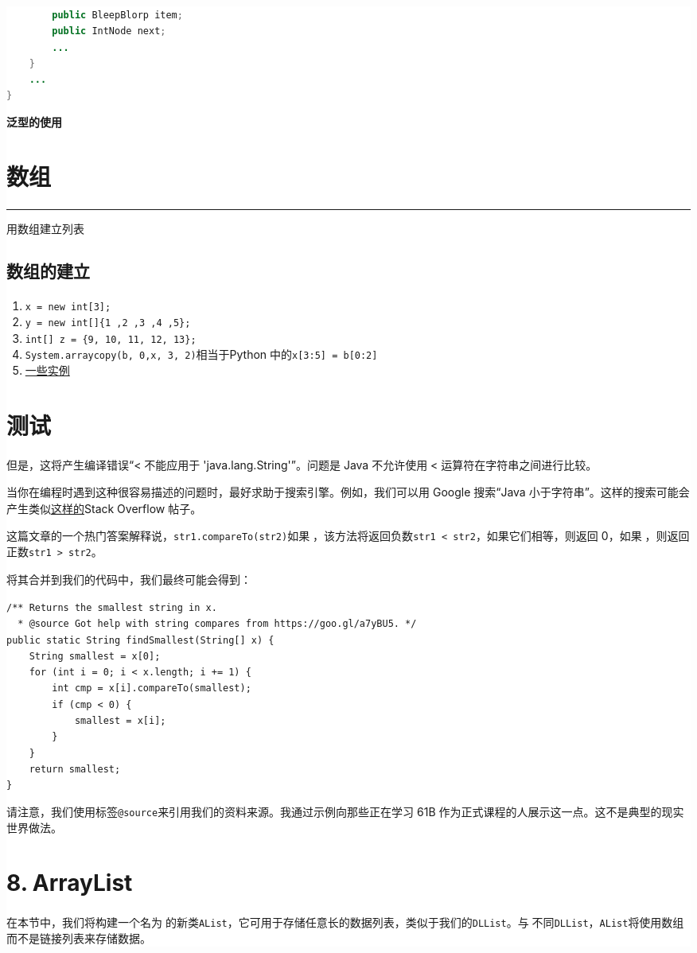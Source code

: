 ```java
        public BleepBlorp item;
        public IntNode next;
        ...
    }
    ...
}
```
**泛型的使用**
# 数组
---
用数组建立列表
## 数组的建立
1. `x = new int[3];`
2. `y = new int[]{1 ,2 ,3 ,4 ,5};`
3. `int[] z = {9, 10, 11, 12, 13};`
4. `System.arraycopy(b, 0,x, 3, 2)`相当于Python 中的`x[3:5] = b[0:2]`
5. [一些实例](https://cscircles.cemc.uwaterloo.ca/java_visualize/#)
# 测试
但是，这将产生编译错误“< 不能应用于 'java.lang.String'”。问题是 Java 不允许使用 < 运算符在字符串之间进行比较。

当你在编程时遇到这种很容易描述的问题时，最好求助于搜索引擎。例如，我们可以用 Google 搜索“Java 小于字符串”。这样的搜索可能会产生类似[这样的](https://stackoverflow.com/questions/5153496/how-can-i-compare-two-strings-in-java-and-define-which-of-them-is-smaller-than-t)Stack Overflow 帖子。

这篇文章的一个热门答案解释说，`str1.compareTo(str2)`如果 ，该方法将返回负数`str1 < str2`，如果它们相等，则返回 0，如果 ，则返回正数`str1 > str2`。

将其合并到我们的代码中，我们最终可能会得到：

```
/** Returns the smallest string in x. 
  * @source Got help with string compares from https://goo.gl/a7yBU5. */
public static String findSmallest(String[] x) {
    String smallest = x[0];
    for (int i = 0; i < x.length; i += 1) {
        int cmp = x[i].compareTo(smallest);
        if (cmp < 0) {
            smallest = x[i];
        }
    }
    return smallest;
}
```

请注意，我们使用标签`@source`来引用我们的资料来源。我通过示例向那些正在学习 61B 作为正式课程的人展示这一点。这不是典型的现实世界做法。
# 8. ArrayList

在本节中，我们将构建一个名为 的新类`AList`，它可用于存储任意长的数据列表，类似于我们的`DLList`。与 不同`DLList`，`AList`将使用数组而不是链接列表来存储数据。
